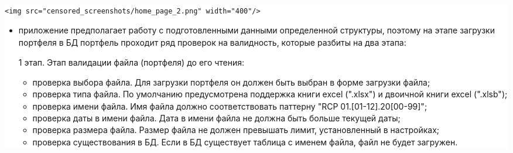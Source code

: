     <img src="censored_screenshots/home_page_2.png" width="400"/>
</p>

- приложение предполагает работу с подготовленными данными определенной структуры, поэтому на этапе загрузки портфеля в 
БД портфель проходит ряд проверок на валидность, которые разбиты на два этапа:
  
  1 этап. Этап валидации файла (портфеля) до его чтения:
  * проверка выбора файла. Для загрузки портфеля он должен быть выбран в форме загрузки файла;
  * проверка типа файла. По умолчанию предусмотрена поддержка книги excel (".xlsx") и двоичной книги excel (".xlsb");
  * проверка имени файла. Имя файла должно соответствовать паттерну "RCP 01.[01-12].20[00-99]";
  * проверка даты в имени файла. Дата в имени файла не должна быть больше текущей даты;
  * проверка размера файла. Размер файла не должен превышать лимит, установленный в настройках;
  * проверка существования в БД. Если в БД существует таблица с именем файла, файл не будет загружен.
  